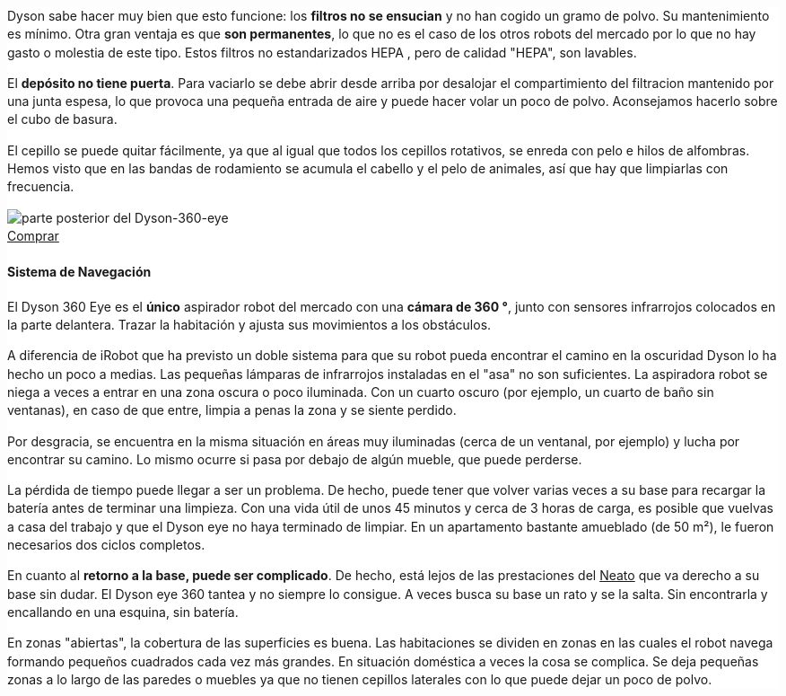 Dyson sabe hacer muy bien que esto funcione: los <b>filtros no se ensucian</b> y no han cogido un gramo de polvo. Su mantenimiento es mínimo.
Otra gran ventaja es que <b>son permanentes</b>, lo que no es el caso de los otros robots del mercado por lo que no hay gasto o molestia de este tipo. Estos filtros no estandarizados HEPA , pero de calidad "HEPA", son lavables.

El <b>depósito no tiene puerta</b>. Para vaciarlo se debe abrir desde arriba por desalojar el compartimiento del filtracion mantenido por una junta espesa, lo que provoca una pequeña entrada de aire y puede hacer volar un poco de polvo. Aconsejamos hacerlo sobre el cubo de basura.

El cepillo se puede quitar fácilmente, ya que al igual que todos los cepillos rotativos, se enreda con pelo e hilos de alfombras.
Hemos visto que en las bandas de rodamiento se acumula el cabello y  el pelo de animales, así que hay que limpiarlas con frecuencia.

  <div class="text-center">
    <img src="{{ site.url }}/assets/img/Dyson-360-eye/Robot_Dyson_360_Eye__desde_abajo-low_definition.jpg" width="400" height="auto" alt="parte posterior del Dyson-360-eye">
  </div>

  <div class="text-center">
    <a class="button" href="https://www.amazon.es/Dyson-360-Eye-Nickel-Blue/dp/B017SQEHBG/ref=as_li_ss_tl?s=kitchen&ie=UTF8&qid=1488718627&sr=1-1&keywords=Dyson+eye+360&linkCode=ll1&tag=lasaspirad-21&linkId=24ecb493cf345e3d306f4a866fa56391">Comprar</a>
  </div>

#### Sistema de Navegación

El Dyson 360 Eye es el <b>único</b> aspirador robot del mercado con una <b>cámara de 360 °</b>, junto con sensores infrarrojos colocados en la parte delantera. Trazar la habitación y ajusta sus movimientos a los  obstáculos.

A diferencia de iRobot que ha previsto un doble sistema para que su robot pueda encontrar el camino en la oscuridad Dyson lo ha hecho un poco a medias.
Las pequeñas lámparas de infrarrojos instaladas en el "asa" no son suficientes. La aspiradora robot se niega a veces a entrar en una zona oscura o poco iluminada. Con un cuarto oscuro (por ejemplo, un cuarto de baño sin ventanas), en caso de que entre,  limpia a penas la zona y se siente perdido.

Por desgracia, se encuentra en la misma situación en áreas muy iluminadas (cerca de un ventanal, por ejemplo) y lucha por encontrar su camino. Lo mismo ocurre si  pasa por debajo de algún mueble, que puede perderse.

La pérdida de tiempo puede llegar a ser un problema. De hecho, puede tener que volver varias veces a su base para recargar la batería antes de terminar una limpieza. Con una vida útil de unos 45 minutos y cerca de 3 horas de carga, es posible que vuelvas a casa del trabajo y que el Dyson eye no haya terminado de limpiar. En un apartamento bastante amueblado (de 50 m²), le fueron necesarios dos ciclos completos.

En cuanto al <b>retorno a la base, puede ser complicado</b>. De hecho, está lejos de las prestaciones del <a href="http://www.lasaspiradoras.com/test-neato-robotics-connected/"> Neato</a> que va derecho a su base sin dudar. El Dyson eye 360 tantea y no siempre lo consigue. A veces busca su base un rato y se la salta. Sin encontrarla y encallando en una esquina, sin batería.

En zonas "abiertas", la cobertura de las superficies es buena. Las habitaciones se dividen en zonas en las cuales el robot navega formando pequeños cuadrados cada vez más grandes. En situación doméstica  a veces la cosa se complica. Se deja pequeñas zonas a lo largo de las paredes o muebles ya que no tienen cepillos laterales con lo que puede dejar un poco de polvo.

